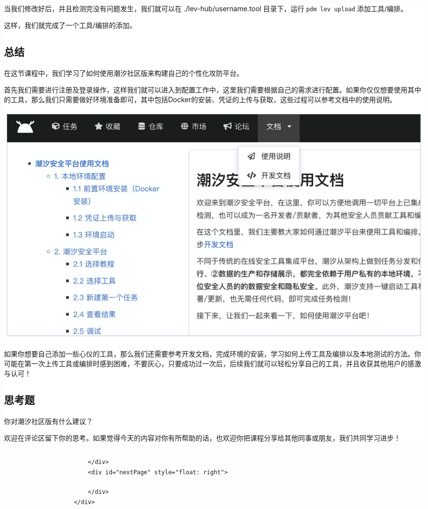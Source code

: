 <p>当我们修改好后，并且检测完没有问题发生，我们就可以在 ./lev-hub/username.tool 目录下，运行 <code>pdm lev upload</code> 添加工具/编排。</p>

<p>这样，我们就完成了一个工具/编排的添加。</p>

<h2 id="总结">总结</h2>

<p>在这节课程中，我们学习了如何使用潮汐社区版来构建自己的个性化攻防平台。</p>

<p>首先我们需要进行注册及登录操作，这样我们就可以进入到配置工作中，这里我们需要根据自己的需求进行配置。如果你仅仅想要使用其中的工具，那么我们只需要做好环境准备即可，其中包括Docker的安装、凭证的上传与获取，这些过程可以参考文档中的使用说明。</p>

<p><img src="assets/b9b3a0dfcf6b48c08f8d481558508eb2.jpg" alt="图片" /></p>

<p>如果你想要自己添加一些心仪的工具，那么我们还需要参考开发文档，完成环境的安装，学习如何上传工具及编排以及本地测试的方法。你可能在第一次上传工具或编排时感到困难，不要灰心，只要成功过一次后，后续我们就可以轻松分享自己的工具，并且收获其他用户的感激与认可！</p>

<h2 id="思考题">思考题</h2>

<p>你对潮汐社区版有什么建议？</p>

<p>欢迎在评论区留下你的思考。如果觉得今天的内容对你有所帮助的话，也欢迎你把课程分享给其他同事或朋友，我们共同学习进步！</p>
</div>
                        </div>
                        <div>
                            <div id="prePage" style="float: left">

                            </div>
                            <div id="nextPage" style="float: right">

                            </div>
                        </div>
